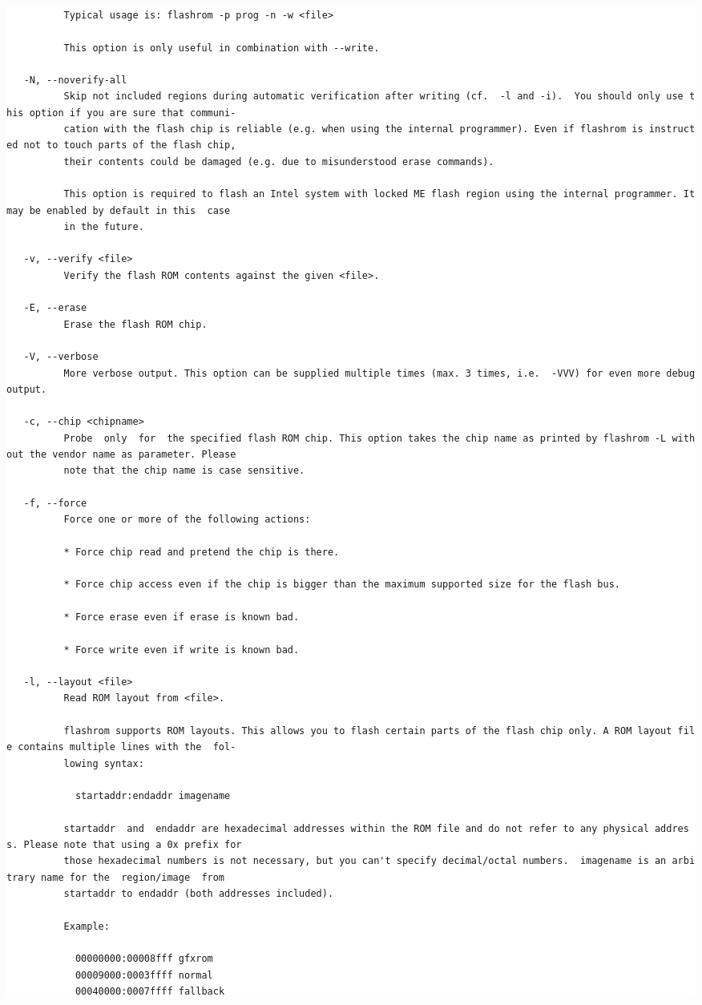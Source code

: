               Typical usage is: flashrom -p prog -n -w <file>

              This option is only useful in combination with --write.

       -N, --noverify-all
              Skip not included regions during automatic verification after writing (cf.  -l and -i).  You should only use this option if you are sure that communi‐
              cation with the flash chip is reliable (e.g. when using the internal programmer). Even if flashrom is instructed not to touch parts of the flash chip,
              their contents could be damaged (e.g. due to misunderstood erase commands).

              This option is required to flash an Intel system with locked ME flash region using the internal programmer. It may be enabled by default in this  case
              in the future.

       -v, --verify <file>
              Verify the flash ROM contents against the given <file>.

       -E, --erase
              Erase the flash ROM chip.

       -V, --verbose
              More verbose output. This option can be supplied multiple times (max. 3 times, i.e.  -VVV) for even more debug output.

       -c, --chip <chipname>
              Probe  only  for  the specified flash ROM chip. This option takes the chip name as printed by flashrom -L without the vendor name as parameter. Please
              note that the chip name is case sensitive.

       -f, --force
              Force one or more of the following actions:

              * Force chip read and pretend the chip is there.

              * Force chip access even if the chip is bigger than the maximum supported size for the flash bus.

              * Force erase even if erase is known bad.

              * Force write even if write is known bad.

       -l, --layout <file>
              Read ROM layout from <file>.

              flashrom supports ROM layouts. This allows you to flash certain parts of the flash chip only. A ROM layout file contains multiple lines with the  fol‐
              lowing syntax:

                startaddr:endaddr imagename

              startaddr  and  endaddr are hexadecimal addresses within the ROM file and do not refer to any physical address. Please note that using a 0x prefix for
              those hexadecimal numbers is not necessary, but you can't specify decimal/octal numbers.  imagename is an arbitrary name for the  region/image  from
              startaddr to endaddr (both addresses included).

              Example:

                00000000:00008fff gfxrom
                00009000:0003ffff normal
                00040000:0007ffff fallback
